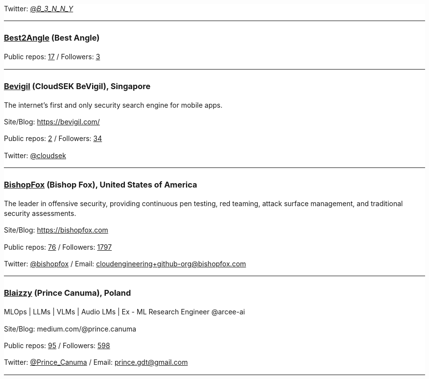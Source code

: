 Twitter: [@_B_3_N_N_Y_](https://twitter.com/_B_3_N_N_Y_)

----

### [Best2Angle](https://github.com/Best2Angle) (Best Angle)

Public repos: [17](https://github.com/Best2Angle?tab=repositories) / Followers: [3](https://api.github.com/users/Best2Angle/followers)

----

### [Bevigil](https://github.com/Bevigil) (CloudSEK BeVigil), Singapore

The internet’s first and only security
search engine for mobile apps.

Site/Blog: https://bevigil.com/

Public repos: [2](https://github.com/Bevigil?tab=repositories) / Followers: [34](https://api.github.com/users/Bevigil/followers)

Twitter: [@cloudsek](https://twitter.com/cloudsek)

----

### [BishopFox](https://github.com/BishopFox) (Bishop Fox), United States of America

The leader in offensive security, providing continuous pen testing, red teaming, attack surface management, and traditional security assessments.

Site/Blog: https://bishopfox.com

Public repos: [76](https://github.com/BishopFox?tab=repositories) / Followers: [1797](https://api.github.com/users/BishopFox/followers)

Twitter: [@bishopfox](https://twitter.com/bishopfox) / Email: [cloudengineering+github-org@bishopfox.com](mailto:cloudengineering+github-org@bishopfox.com)

----

### [Blaizzy](https://github.com/Blaizzy) (Prince Canuma), Poland

MLOps | LLMs | VLMs | Audio LMs | Ex - ML Research Engineer @arcee-ai 

Site/Blog: medium.com/@prince.canuma

Public repos: [95](https://github.com/Blaizzy?tab=repositories) / Followers: [598](https://api.github.com/users/Blaizzy/followers)

Twitter: [@Prince_Canuma](https://twitter.com/Prince_Canuma) / Email: [prince.gdt@gmail.com](mailto:prince.gdt@gmail.com)

----
